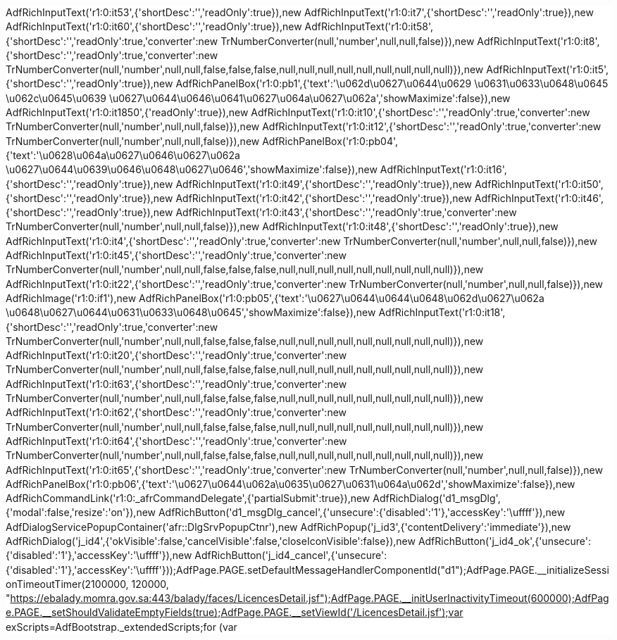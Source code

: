 AdfRichInputText('r1:0:it53',{'shortDesc':'','readOnly':true}),new AdfRichInputText('r1:0:it7',{'shortDesc':'','readOnly':true}),new AdfRichInputText('r1:0:it60',{'shortDesc':'','readOnly':true}),new AdfRichInputText('r1:0:it58',{'shortDesc':'','readOnly':true,'converter':new TrNumberConverter(null,'number',null,null,false)}),new AdfRichInputText('r1:0:it8',{'shortDesc':'','readOnly':true,'converter':new TrNumberConverter(null,'number',null,null,false,false,false,null,null,null,null,null,null,null,null,null)}),new AdfRichInputText('r1:0:it5',{'shortDesc':'','readOnly':true}),new AdfRichPanelBox('r1:0:pb1',{'text':'\u062d\u0627\u0644\u0629 \u0631\u0633\u0648\u0645 \u062c\u0645\u0639 \u0627\u0644\u0646\u0641\u0627\u064a\u0627\u062a','showMaximize':false}),new AdfRichInputText('r1:0:it1850',{'readOnly':true}),new AdfRichInputText('r1:0:it10',{'shortDesc':'','readOnly':true,'converter':new TrNumberConverter(null,'number',null,null,false)}),new AdfRichInputText('r1:0:it12',{'shortDesc':'','readOnly':true,'converter':new TrNumberConverter(null,'number',null,null,false)}),new AdfRichPanelBox('r1:0:pb04',{'text':'\u0628\u064a\u0627\u0646\u0627\u062a \u0627\u0644\u0639\u0646\u0648\u0627\u0646','showMaximize':false}),new AdfRichInputText('r1:0:it16',{'shortDesc':'','readOnly':true}),new AdfRichInputText('r1:0:it49',{'shortDesc':'','readOnly':true}),new AdfRichInputText('r1:0:it50',{'shortDesc':'','readOnly':true}),new AdfRichInputText('r1:0:it42',{'shortDesc':'','readOnly':true}),new AdfRichInputText('r1:0:it46',{'shortDesc':'','readOnly':true}),new AdfRichInputText('r1:0:it43',{'shortDesc':'','readOnly':true,'converter':new TrNumberConverter(null,'number',null,null,false)}),new AdfRichInputText('r1:0:it48',{'shortDesc':'','readOnly':true}),new AdfRichInputText('r1:0:it4',{'shortDesc':'','readOnly':true,'converter':new TrNumberConverter(null,'number',null,null,false)}),new AdfRichInputText('r1:0:it45',{'shortDesc':'','readOnly':true,'converter':new TrNumberConverter(null,'number',null,null,false,false,false,null,null,null,null,null,null,null,null,null)}),new AdfRichInputText('r1:0:it22',{'shortDesc':'','readOnly':true,'converter':new TrNumberConverter(null,'number',null,null,false)}),new AdfRichImage('r1:0:if1'),new AdfRichPanelBox('r1:0:pb05',{'text':'\u0627\u0644\u0644\u0648\u062d\u0627\u062a \u0648\u0627\u0644\u0631\u0633\u0648\u0645','showMaximize':false}),new AdfRichInputText('r1:0:it18',{'shortDesc':'','readOnly':true,'converter':new TrNumberConverter(null,'number',null,null,false,false,false,null,null,null,null,null,null,null,null,null)}),new AdfRichInputText('r1:0:it20',{'shortDesc':'','readOnly':true,'converter':new TrNumberConverter(null,'number',null,null,false,false,false,null,null,null,null,null,null,null,null,null)}),new AdfRichInputText('r1:0:it63',{'shortDesc':'','readOnly':true,'converter':new TrNumberConverter(null,'number',null,null,false,false,false,null,null,null,null,null,null,null,null,null)}),new AdfRichInputText('r1:0:it62',{'shortDesc':'','readOnly':true,'converter':new TrNumberConverter(null,'number',null,null,false,false,false,null,null,null,null,null,null,null,null,null)}),new AdfRichInputText('r1:0:it64',{'shortDesc':'','readOnly':true,'converter':new TrNumberConverter(null,'number',null,null,false,false,false,null,null,null,null,null,null,null,null,null)}),new AdfRichInputText('r1:0:it65',{'shortDesc':'','readOnly':true,'converter':new TrNumberConverter(null,'number',null,null,false)}),new AdfRichPanelBox('r1:0:pb06',{'text':'\u0627\u0644\u062a\u0635\u0627\u0631\u064a\u062d','showMaximize':false}),new AdfRichCommandLink('r1:0:_afrCommandDelegate',{'partialSubmit':true}),new AdfRichDialog('d1_msgDlg',{'modal':false,'resize':'on'}),new AdfRichButton('d1_msgDlg_cancel',{'unsecure':{'disabled':'1'},'accessKey':'\uffff'}),new AdfDialogServicePopupContainer('afr::DlgSrvPopupCtnr'),new AdfRichPopup('j_id3',{'contentDelivery':'immediate'}),new AdfRichDialog('j_id4',{'okVisible':false,'cancelVisible':false,'closeIconVisible':false}),new AdfRichButton('j_id4_ok',{'unsecure':{'disabled':'1'},'accessKey':'\uffff'}),new AdfRichButton('j_id4_cancel',{'unsecure':{'disabled':'1'},'accessKey':'\uffff'}));AdfPage.PAGE.setDefaultMessageHandlerComponentId("d1");AdfPage.PAGE.__initializeSessionTimeoutTimer(2100000, 120000, "https://ebalady.momra.gov.sa:443/balady/faces/LicencesDetail.jsf");AdfPage.PAGE.__initUserInactivityTimeout(600000);AdfPage.PAGE.__setShouldValidateEmptyFields(true);AdfPage.PAGE.__setViewId('/LicencesDetail.jsf');var exScripts=AdfBootstrap._extendedScripts;for (var